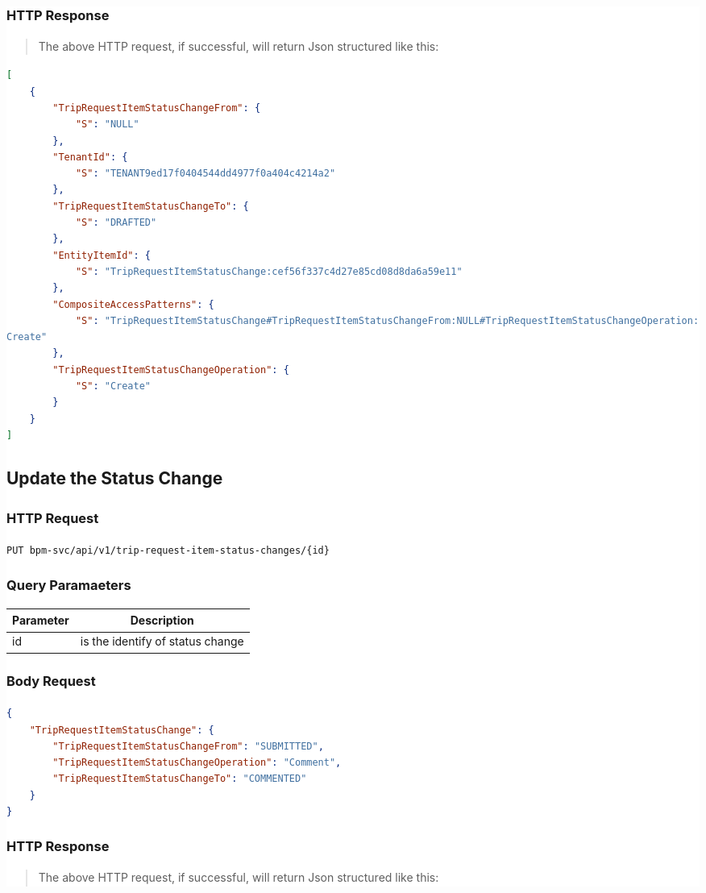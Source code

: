 ### HTTP Response
> The above HTTP request, if successful, will return Json structured like this:

```json
[
    {
        "TripRequestItemStatusChangeFrom": {
            "S": "NULL"
        },
        "TenantId": {
            "S": "TENANT9ed17f0404544dd4977f0a404c4214a2"
        },
        "TripRequestItemStatusChangeTo": {
            "S": "DRAFTED"
        },
        "EntityItemId": {
            "S": "TripRequestItemStatusChange:cef56f337c4d27e85cd08d8da6a59e11"
        },
        "CompositeAccessPatterns": {
            "S": "TripRequestItemStatusChange#TripRequestItemStatusChangeFrom:NULL#TripRequestItemStatusChangeOperation:Create"
        },
        "TripRequestItemStatusChangeOperation": {
            "S": "Create"
        }
    }
]
```

## Update the Status Change
### HTTP Request
`PUT bpm-svc/api/v1/trip-request-item-status-changes/{id}`

### Query Paramaeters
Parameter       | Description
---------       | -----------
id              | is the identify of status change

### Body Request

```json
{
    "TripRequestItemStatusChange": {
        "TripRequestItemStatusChangeFrom": "SUBMITTED",
        "TripRequestItemStatusChangeOperation": "Comment",
        "TripRequestItemStatusChangeTo": "COMMENTED"
    }
}
```
### HTTP Response
> The above HTTP request, if successful, will return Json structured like this:
